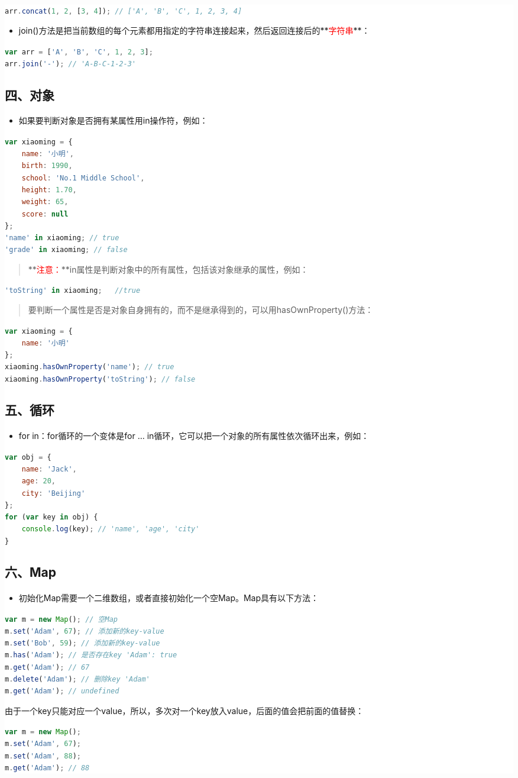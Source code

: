 ~~~javascript
arr.concat(1, 2, [3, 4]); // ['A', 'B', 'C', 1, 2, 3, 4]
~~~
* join()方法是把当前数组的每个元素都用指定的字符串连接起来，然后返回连接后的**<font color="#f00">字符串</font>**：
~~~javascript
var arr = ['A', 'B', 'C', 1, 2, 3];
arr.join('-'); // 'A-B-C-1-2-3'
~~~
## 四、对象
* 如果要判断对象是否拥有某属性用in操作符，例如：
~~~javascript
var xiaoming = {
    name: '小明',
    birth: 1990,
    school: 'No.1 Middle School',
    height: 1.70,
    weight: 65,
    score: null
};
'name' in xiaoming; // true
'grade' in xiaoming; // false
~~~
>**<font color="#f00">注意：</font>**in属性是判断对象中的所有属性，包括该对象继承的属性，例如：
~~~javascript
'toString' in xiaoming;   //true
~~~
>要判断一个属性是否是对象自身拥有的，而不是继承得到的，可以用hasOwnProperty()方法：
~~~javascript
var xiaoming = {
    name: '小明'
};
xiaoming.hasOwnProperty('name'); // true
xiaoming.hasOwnProperty('toString'); // false
~~~
## 五、循环
* for in：for循环的一个变体是for ... in循环，它可以把一个对象的所有属性依次循环出来，例如：
~~~javascript
var obj = {
    name: 'Jack',
    age: 20,
    city: 'Beijing'
};
for (var key in obj) {
    console.log(key); // 'name', 'age', 'city'
}
~~~
## 六、Map
* 初始化Map需要一个二维数组，或者直接初始化一个空Map。Map具有以下方法：
~~~javascript
var m = new Map(); // 空Map
m.set('Adam', 67); // 添加新的key-value
m.set('Bob', 59); // 添加新的key-value
m.has('Adam'); // 是否存在key 'Adam': true
m.get('Adam'); // 67
m.delete('Adam'); // 删除key 'Adam'
m.get('Adam'); // undefined
~~~
由于一个key只能对应一个value，所以，多次对一个key放入value，后面的值会把前面的值替换：
~~~javascript
var m = new Map();
m.set('Adam', 67);
m.set('Adam', 88);
m.get('Adam'); // 88
~~~